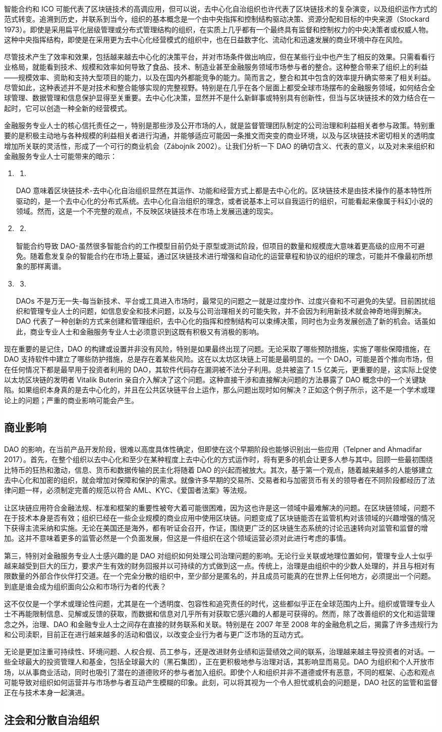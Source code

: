 智能合约和 ICO 可能代表了区块链技术的高调应用，但可以说，去中心化自治组织也许代表了区块链技术的复杂演变，以及组织运作方式的范式转变。追溯到历史，并联系到当今，组织的基本概念是一个由中央指挥和控制结构驱动决策、资源分配和目标的中央来源（Stockard 1973）。即使是采用扁平化层级管理或分布式管理结构的组织，在实质上几乎都有一个最终具有监督和控制权力的中央决策者或权威人物。这种中央指挥结构，即使是在采用更为去中心化经营模式的组织中，也在日益数字化、流动化和迅速发展的商业环境中存在风险。

尽管技术产生了效率和效果，包括越来越去中心化的决策平台，并对市场条件做出响应，但在某些行业中也产生了相反的效果。只需看看行业格局，就能看到技术、规模和效率如何导致了食品、技术、制造业甚至金融服务领域市场参与者的整合。这种整合带来了组织上的利益——规模效率、资助和支持大型项目的能力，以及在国内外都能竞争的能力。简而言之，整合和其中包含的效率提升确实带来了相关利益。尽管如此，这种表述并不是对技术和整合能够实现的完整视野。特别是在几乎在各个层面上都受全球市场摆布的金融服务领域，如何结合全球管理、数据管理和信息保护显得至关重要。去中心化决策，显然并不是什么新鲜事或特别具有创新性，但当与区块链技术的效力结合在一起时，它可以创造一种全新的经营模式。

金融服务专业人士的核心信托责任之一，特别是那些涉及公开市场的人，就是监督管理团队制定的公司治理和利益相关者参与政策。特别重要的是积极主动地与各种规模的利益相关者进行沟通，并能够适应可能因一条推文而突变的商业环境，以及与区块链技术密切相关的透明度增加所关联的灵活性，形成了一个可行的商业机会（Zábojník 2002）。让我们分析一下 DAO 的确切含义、代表的意义，以及对未来组织和金融服务专业人士可能带来的暗示：

1.  1.

    DAO 意味着区块链技术-去中心化自治组织显然在其运作、功能和经营方式上都是去中心化的。区块链技术是由技术操作的基本特性所驱动的，是一个去中心化的分布式系统。去中心化自治组织的理念，或者说基本上可以自我运行的组织，可能看起来像属于科幻小说的领域。然而，这是一个不完整的观点，不反映区块链技术在市场上发展迅速的现实。

1.  2.

    智能合约导致 DAO-虽然很多智能合约的工作模型目前仍处于原型或测试阶段，但项目的数量和规模庞大意味着更高级的应用不可避免。随着愈发复杂的智能合约在市场上蔓延，通过区块链技术进行增强和自动化的运营章程和协议的组织的理念，可能并不像最初所想象的那样离谱。

1.  3.

    DAOs 不是万无一失-每当新技术、平台或工具进入市场时，最常见的问题之一就是过度炒作、过度兴奋和不可避免的失望。目前困扰组织和管理专业人士的问题，如信息安全和技术问题，以及与公司治理相关的可能失败，并不会因为利用新技术就会神奇地得到解决。DAO 代表了一种创新的方式来创建和管理组织，去中心化的指挥和控制结构可以束缚决策，同时也为业务发展创造了新的机会。话虽如此，商业专业人士和金融服务专业人士必须意识到这既有积极又有消极的影响。

现在重要的是记住，DAO 的构建或设置并非没有风险，特别是如果最终出现了问题。无论采取了哪些预防措施，实施了哪些保障措施，在 DAO 支持软件中建立了哪些防护措施，总是存在着某些风险。这在以太坊区块链上可能是最明显的。一个 DAO，可能是首个推向市场，但在任何情况下都是最早用于投资者利用的 DAO，其软件代码存在漏洞被不法分子利用。总共被盗了 1.5 亿美元，更重要的是，这实际上促使以太坊区块链的发明者 Vitalik Buterin 亲自介入解决了这个问题。这种直接干涉和直接解决问题的方法暴露了 DAO 概念中的一个关键缺陷。如果组织本身真的是去中心化的，并且在公共区块链平台上运作，那么问题出现时如何解决？正如这个例子所示，这不是一个学术或理论上的问题；严重的商业影响可能会产生。

## 商业影响

DAO 的影响，在当前产品开发阶段，很难以高度具体性确定，但即使在这个早期阶段也能够识别出一些应用（Telpner and Ahmadifar 2017）。首先，在整个组织以去中心化和至少在某种程度上去中心化的方式运作时，将有更多的机会让更多人参与其中。回顾一些最初围绕比特币的狂热和激动，信息、货币和数据传输的民主化将随着 DAO 的兴起而被放大。其次，基于第一个观点，随着越来越多的人能够建立去中心化和加密的组织，就会增加对保障和保护的需求。就像许多早期的交易所、交易者和与加密货币有关的领导者在不同阶段都经历了法律问题一样，必须制定完善的规范以符合 AML、KYC、《爱国者法案》等法规。

让区块链应用符合金融法规、标准和框架的重要性被夸大着可能很困难，因为这也许是这一领域中最难解决的问题。在区块链领域，问题不在于技术本身是否有效；组织已经在一些企业规模的商业应用中使用区块链。问题变成了区块链能否在监管机构对该领域的兴趣增强的情况下获得主流采纳和实施。无论在美国还是海外，都有听证会召开，作证，围绕更广泛的区块链生态系统的讨论迅速转向对监管和监督的增加。这并不意味着更多的监管必然是一个负面发展，但这是一件组织在这个领域运营必须对此进行考虑的事情。

第三，特别对金融服务专业人士感兴趣的是 DAO 对组织如何处理公司治理问题的影响。无论行业关联或地理位置如何，管理专业人士似乎越来越受到巨大的压力，要求产生有效的财务回报并以可持续的方式做到这一点。传统上，治理是由组织中的少数人处理的，并且与相对有限数量的外部合作伙伴打交道。在一个完全分散的组织中，至少部分是匿名的，并且成员可能真的在世界上任何地方，必须提出一个问题。到底是谁会成为组织面向公众和市场行为者的代表？

这不仅仅是一个学术或理论性问题，尤其是在一个透明度、包容性和追究责任的时代，这些都似乎正在全球范围内上升。组织或管理专业人士不再能限制信息、见解或反馈的获取，而数据和信息对几乎所有对获取它感兴趣的人都是可获得的。然而，除了改善组织的文化和运营理念之外，治理、DAO 和金融专业人士之间存在直接的财务联系和关联。特别是在 2007 年至 2008 年的金融危机之后，揭露了许多违规行为和公司渎职，目前正在进行越来越多的活动和倡议，以改变企业行为者与更广泛市场的互动方式。

无论是更加注重可持续性、环境问题、人权合规、员工参与，还是改进财务业绩和运营绩效之间的联系，治理越来越主导投资者的对话。一些全球最大的投资管理人和基金，包括全球最大的（黑石集团），正在更积极地参与治理对话，其影响显而易见。DAO 为组织和个人开放市场，以从事商业活动，同时也吸引了潜在的道德败坏的参与者加入组织。即使个人和组织并非不道德或怀有恶意，不同的框架、心态和观点可能导致对组织如何运营并与市场参与者互动产生模糊的印象。此刻，可以将其视为一个令人担忧或机会的问题是，DAO 社区的监管和监督正在与技术本身一起演进。

## 注会和分散自治组织
